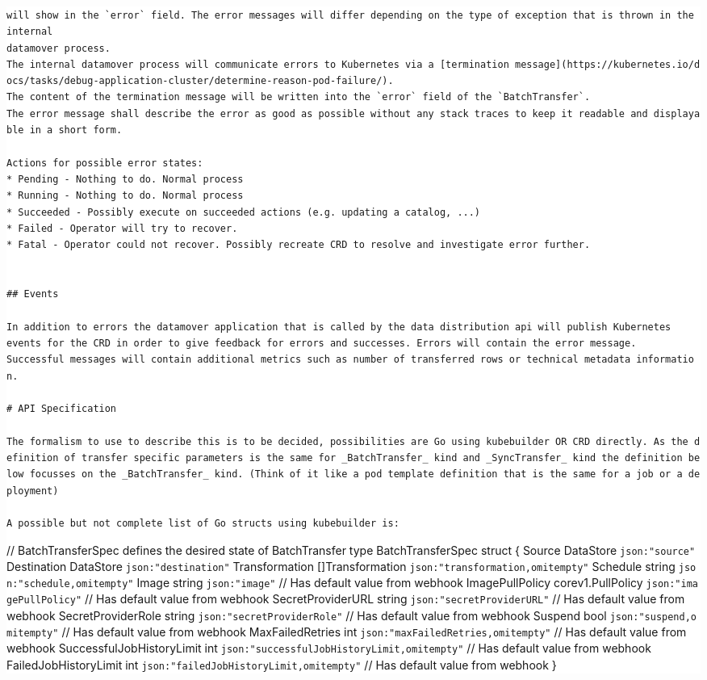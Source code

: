 ```
will show in the `error` field. The error messages will differ depending on the type of exception that is thrown in the internal
datamover process. 
The internal datamover process will communicate errors to Kubernetes via a [termination message](https://kubernetes.io/docs/tasks/debug-application-cluster/determine-reason-pod-failure/). 
The content of the termination message will be written into the `error` field of the `BatchTransfer`. 
The error message shall describe the error as good as possible without any stack traces to keep it readable and displayable in a short form.

Actions for possible error states:
* Pending - Nothing to do. Normal process
* Running - Nothing to do. Normal process
* Succeeded - Possibly execute on succeeded actions (e.g. updating a catalog, ...)
* Failed - Operator will try to recover. 
* Fatal - Operator could not recover. Possibly recreate CRD to resolve and investigate error further.


## Events

In addition to errors the datamover application that is called by the data distribution api will publish Kubernetes
events for the CRD in order to give feedback for errors and successes. Errors will contain the error message.
Successful messages will contain additional metrics such as number of transferred rows or technical metadata information.

# API Specification

The formalism to use to describe this is to be decided, possibilities are Go using kubebuilder OR CRD directly. As the definition of transfer specific parameters is the same for _BatchTransfer_ kind and _SyncTransfer_ kind the definition below focusses on the _BatchTransfer_ kind. (Think of it like a pod template definition that is the same for a job or a deployment)

A possible but not complete list of Go structs using kubebuilder is:

```
// BatchTransferSpec defines the desired state of BatchTransfer
type BatchTransferSpec struct {
	Source         DataStore        `json:"source"`
	Destination    DataStore        `json:"destination"`
	Transformation []Transformation `json:"transformation,omitempty"`
	Schedule string `json:"schedule,omitempty"`
	Image string `json:"image"`                                 // Has default value from webhook
	ImagePullPolicy corev1.PullPolicy `json:"imagePullPolicy"`  // Has default value from webhook
	SecretProviderURL string `json:"secretProviderURL"`         // Has default value from webhook
	SecretProviderRole string `json:"secretProviderRole"`       // Has default value from webhook
	Suspend bool `json:"suspend,omitempty"`                     // Has default value from webhook
	MaxFailedRetries int `json:"maxFailedRetries,omitempty"`    // Has default value from webhook
	SuccessfulJobHistoryLimit int `json:"successfulJobHistoryLimit,omitempty"` // Has default value from webhook
	FailedJobHistoryLimit int `json:"failedJobHistoryLimit,omitempty"` // Has default value from webhook
}
